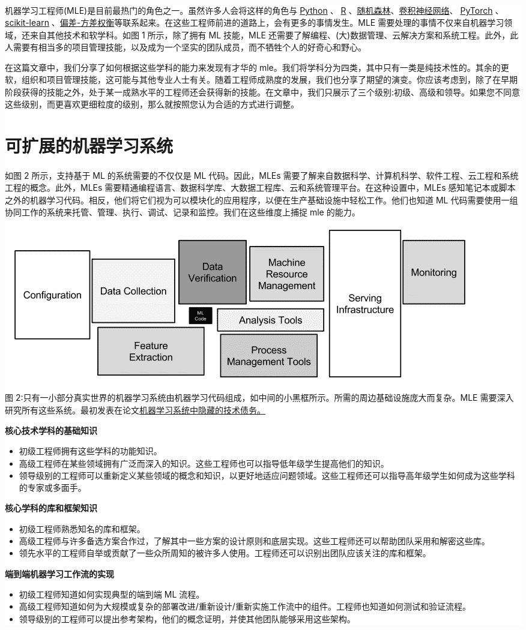机器学习工程师(MLE)是目前最热门的角色之一。虽然许多人会将这样的角色与 [Python](https://docs.python.org/3/) 、 [R](https://cran.r-project.org/manuals.html) 、[随机森林](https://en.wikipedia.org/wiki/Random_forest)、[卷积神经网络](https://en.wikipedia.org/wiki/Convolutional_neural_network)、 [PyTorch](https://pytorch.org/tutorials/beginner/deep_learning_60min_blitz.html) 、 [scikit-learn](https://scikit-learn.org/stable/user_guide.html) 、[偏差-方差权衡](https://en.wikipedia.org/wiki/Bias%E2%80%93variance_tradeoff)等联系起来。在这些工程师前进的道路上，会有更多的事情发生。MLE 需要处理的事情不仅来自机器学习领域，还来自其他技术和软学科。如图 1 所示，除了拥有 ML 技能，MLE 还需要了解编程、(大)数据管理、云解决方案和系统工程。此外，此人需要有相当多的项目管理技能，以及成为一个坚实的团队成员，而不牺牲个人的好奇心和野心。

在这篇文章中，我们分享了如何根据这些学科的能力来发现有才华的 mle。我们将学科分为四类，其中只有一类是纯技术性的。其余的更软，组织和项目管理技能，这可能与其他专业人士有关。随着工程师成熟度的发展，我们也分享了期望的演变。你应该考虑到，除了在早期阶段获得的技能之外，处于某一成熟水平的工程师还会获得新的技能。在文章中，我们只展示了三个级别:初级、高级和领导。如果您不同意这些级别，而更喜欢更细粒度的级别，那么就按照您认为合适的方式进行调整。

# 可扩展的机器学习系统

如图 2 所示，支持基于 ML 的系统需要的不仅仅是 ML 代码。因此，MLEs 需要了解来自数据科学、计算机科学、软件工程、云工程和系统工程的概念。此外，MLEs 需要精通编程语言、数据科学库、大数据工程库、云和系统管理平台。在这种设置中，MLEs 感知笔记本或脚本之外的机器学习代码。相反，他们将它们视为可以模块化的应用程序，以便在生产基础设施中轻松工作。他们也知道 ML 代码需要使用一组协同工作的系统来托管、管理、执行、调试、记录和监控。我们在这些维度上捕捉 mle 的能力。

![](img/c874cc5aa1a2c713ab25c79725851e0a.png)

图 2:只有一小部分真实世界的机器学习系统由机器学习代码组成，如中间的小黑框所示。所需的周边基础设施庞大而复杂。MLE 需要深入研究所有这些系统。最初发表在论文[机器学习系统中隐藏的技术债务。](https://papers.nips.cc/paper/5656-hidden-technical-debt-in-machine-learning-systems.pdf)

**核心技术学科的基础知识**

*   初级工程师拥有这些学科的功能知识。
*   高级工程师在某些领域拥有广泛而深入的知识。这些工程师也可以指导低年级学生提高他们的知识。
*   领导级别的工程师可以重新定义某些领域的概念和知识，以更好地适应问题领域。这些工程师还可以指导高年级学生如何成为这些学科的专家或多面手。

**核心学科的库和框架知识**

*   初级工程师熟悉知名的库和框架。
*   高级工程师与许多备选方案合作过，了解其中一些方案的设计原则和底层实现。这些工程师还可以帮助团队采用和解密这些库。
*   领先水平的工程师自举或贡献了一些众所周知的被许多人使用。工程师还可以识别出团队应该关注的库和框架。

**端到端机器学习工作流的实现**

*   初级工程师知道如何实现典型的端到端 ML 流程。
*   高级工程师知道如何为大规模或复杂的部署改进/重新设计/重新实施工作流中的组件。工程师也知道如何测试和验证流程。
*   领导级别的工程师可以提出参考架构，他们的概念证明，并使其他团队能够采用这些架构。

